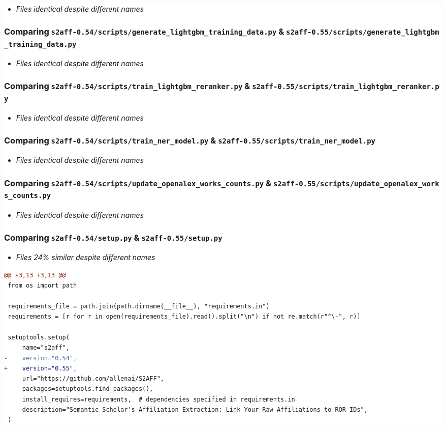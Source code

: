  * *Files identical despite different names*

### Comparing `s2aff-0.54/scripts/generate_lightgbm_training_data.py` & `s2aff-0.55/scripts/generate_lightgbm_training_data.py`

 * *Files identical despite different names*

### Comparing `s2aff-0.54/scripts/train_lightgbm_reranker.py` & `s2aff-0.55/scripts/train_lightgbm_reranker.py`

 * *Files identical despite different names*

### Comparing `s2aff-0.54/scripts/train_ner_model.py` & `s2aff-0.55/scripts/train_ner_model.py`

 * *Files identical despite different names*

### Comparing `s2aff-0.54/scripts/update_openalex_works_counts.py` & `s2aff-0.55/scripts/update_openalex_works_counts.py`

 * *Files identical despite different names*

### Comparing `s2aff-0.54/setup.py` & `s2aff-0.55/setup.py`

 * *Files 24% similar despite different names*

```diff
@@ -3,13 +3,13 @@
 from os import path
 
 requirements_file = path.join(path.dirname(__file__), "requirements.in")
 requirements = [r for r in open(requirements_file).read().split("\n") if not re.match(r"^\-", r)]
 
 setuptools.setup(
     name="s2aff",
-    version="0.54",
+    version="0.55",
     url="https://github.com/allenai/S2AFF",
     packages=setuptools.find_packages(),
     install_requires=requirements,  # dependencies specified in requirements.in
     description="Semantic Scholar's Affiliation Extraction: Link Your Raw Affiliations to ROR IDs",
 )
```


